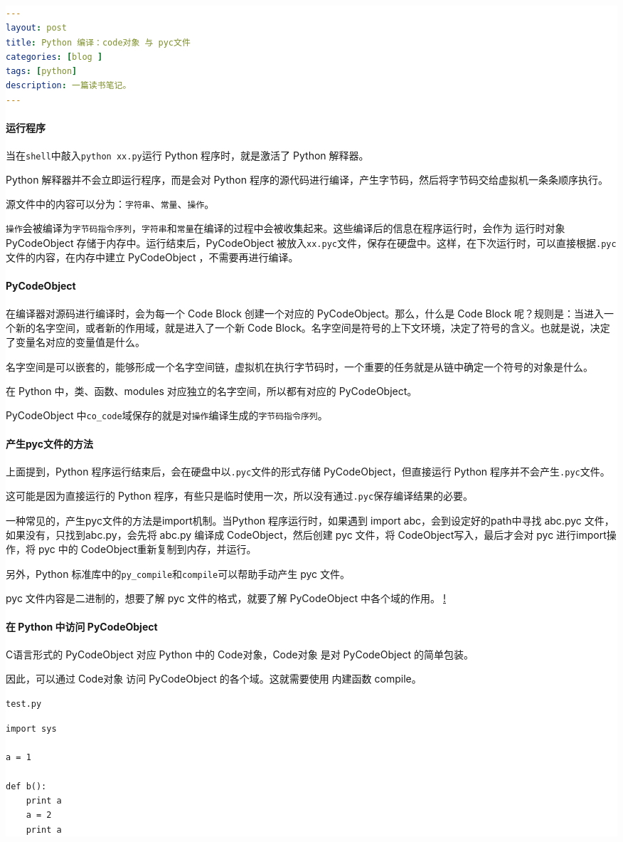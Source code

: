 ```yaml
---
layout: post
title: Python 编译：code对象 与 pyc文件
categories: [blog ]
tags: [python]
description: 一篇读书笔记。
---
```


#### 运行程序
当在`shell`中敲入`python xx.py`运行 Python 程序时，就是激活了 Python 解释器。

Python 解释器并不会立即运行程序，而是会对 Python 程序的源代码进行编译，产生字节码，然后将字节码交给虚拟机一条条顺序执行。

源文件中的内容可以分为：`字符串`、`常量`、`操作`。

`操作`会被编译为`字节码指令序列`，`字符串`和`常量`在编译的过程中会被收集起来。这些编译后的信息在程序运行时，会作为 运行时对象 PyCodeObject 存储于内存中。运行结束后，PyCodeObject 被放入`xx.pyc`文件，保存在硬盘中。这样，在下次运行时，可以直接根据`.pyc`文件的内容，在内存中建立 PyCodeObject ，不需要再进行编译。

#### PyCodeObject
在编译器对源码进行编译时，会为每一个 Code Block 创建一个对应的 PyCodeObject。那么，什么是 Code Block 呢？规则是：当进入一个新的名字空间，或者新的作用域，就是进入了一个新 Code Block。名字空间是符号的上下文环境，决定了符号的含义。也就是说，决定了变量名对应的变量值是什么。

名字空间是可以嵌套的，能够形成一个名字空间链，虚拟机在执行字节码时，一个重要的任务就是从链中确定一个符号的对象是什么。

在 Python 中，类、函数、modules 对应独立的名字空间，所以都有对应的 PyCodeObject。

PyCodeObject 中`co_code`域保存的就是对`操作`编译生成的`字节码指令序列`。

#### 产生pyc文件的方法
上面提到，Python 程序运行结束后，会在硬盘中以`.pyc`文件的形式存储 PyCodeObject，但直接运行 Python 程序并不会产生`.pyc`文件。

这可能是因为直接运行的 Python 程序，有些只是临时使用一次，所以没有通过`.pyc`保存编译结果的必要。

一种常见的，产生pyc文件的方法是import机制。当Python 程序运行时，如果遇到 import abc，会到设定好的path中寻找 abc.pyc 文件，如果没有，只找到abc.py，会先将 abc.py 编译成 CodeObject，然后创建 pyc 文件，将 CodeObject写入，最后才会对 pyc 进行import操作，将 pyc 中的 CodeObject重新复制到内存，并运行。

另外，Python 标准库中的`py_compile`和`compile`可以帮助手动产生 pyc 文件。

pyc 文件内容是二进制的，想要了解 pyc 文件的格式，就要了解 PyCodeObject 中各个域的作用。
[!]()

#### 在 Python 中访问 PyCodeObject
C语言形式的 PyCodeObject 对应 Python 中的 Code对象，Code对象 是对 PyCodeObject 的简单包装。

因此，可以通过 Code对象 访问 PyCodeObject 的各个域。这就需要使用 内建函数 compile。

`test.py`

```
import sys

a = 1

def b():
	print a
	a = 2
	print a
```
